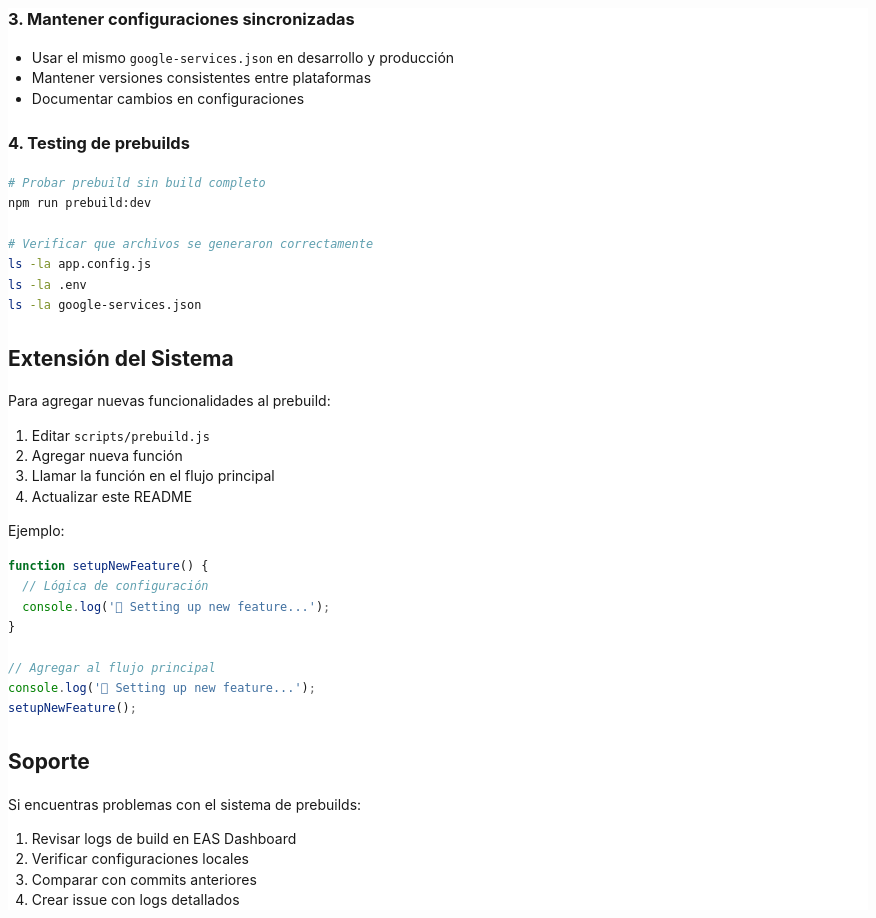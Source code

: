 ### 3. Mantener configuraciones sincronizadas
- Usar el mismo `google-services.json` en desarrollo y producción
- Mantener versiones consistentes entre plataformas
- Documentar cambios en configuraciones

### 4. Testing de prebuilds
```bash
# Probar prebuild sin build completo
npm run prebuild:dev

# Verificar que archivos se generaron correctamente
ls -la app.config.js
ls -la .env
ls -la google-services.json
```

## Extensión del Sistema

Para agregar nuevas funcionalidades al prebuild:

1. Editar `scripts/prebuild.js`
2. Agregar nueva función
3. Llamar la función en el flujo principal
4. Actualizar este README

Ejemplo:
```javascript
function setupNewFeature() {
  // Lógica de configuración
  console.log('🔧 Setting up new feature...');
}

// Agregar al flujo principal
console.log('🔧 Setting up new feature...');
setupNewFeature();
```

## Soporte

Si encuentras problemas con el sistema de prebuilds:

1. Revisar logs de build en EAS Dashboard
2. Verificar configuraciones locales
3. Comparar con commits anteriores
4. Crear issue con logs detallados
